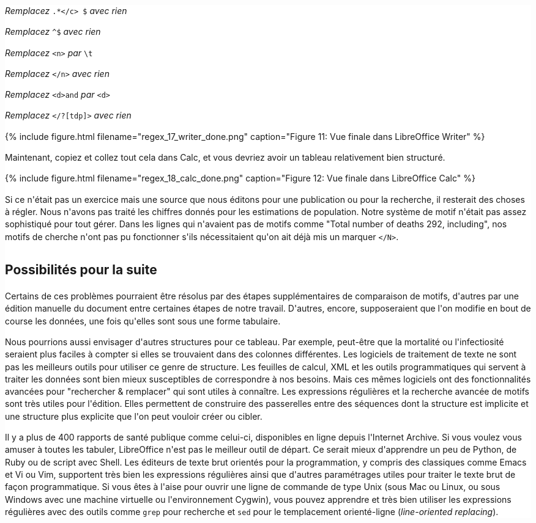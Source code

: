 *Remplacez* `.*</c> $` *avec rien*

*Remplacez* `^$` *avec rien*

*Remplacez* `<n>` *par* `\t`

*Remplacez* `</n>` *avec rien*

*Remplacez* `<d>and` *par* `<d>`

*Remplacez* `</?[tdp]>` *avec rien*

{% include figure.html filename="regex_17_writer_done.png" caption="Figure 11: Vue finale dans LibreOffice Writer" %}

Maintenant, copiez et collez tout cela dans Calc, et vous devriez 
avoir un tableau relativement bien structuré.

{% include figure.html filename="regex_18_calc_done.png" caption="Figure 12: Vue finale dans LibreOffice Calc" %}

Si ce n'était pas un exercice mais une source que nous éditons 
pour une publication ou pour la recherche, il resterait des choses 
à régler. Nous n'avons pas traité les chiffres donnés pour les 
estimations de population. Notre système de motif n'était pas 
assez sophistiqué pour tout gérer. Dans les lignes qui n'avaient 
pas de motifs comme "Total number of deaths 292, including", nos 
motifs de cherche n'ont pas pu fonctionner s'ils nécessitaient 
qu'on ait déjà mis un marquer `</N>`.

## Possibilités pour la suite

Certains de ces problèmes pourraient être résolus par des étapes 
supplémentaires de comparaison de motifs, d'autres par une édition 
manuelle du document entre certaines étapes de notre travail. 
D'autres, encore, supposeraient que l'on modifie en bout de course 
les données, une fois qu'elles sont sous une forme tabulaire.

Nous pourrions aussi envisager d'autres structures pour ce tableau. 
Par exemple, peut-être que la mortalité ou l'infectiosité seraient 
plus faciles à compter si elles se trouvaient dans des colonnes
différentes. Les logiciels de traitement de texte ne sont pas les 
meilleurs outils pour utiliser ce genre de structure. Les feuilles 
de calcul, XML et les outils programmatiques qui servent à traiter 
les données sont bien mieux susceptibles de correspondre à nos 
besoins. Mais ces mêmes logiciels ont des fonctionnalités avancées 
pour "rechercher & remplacer" qui sont utiles à connaître. Les 
expressions régulières et la recherche avancée de motifs sont 
très utiles pour l'édition. Elles permettent de construire des 
passerelles entre des séquences dont la structure est implicite 
et une structure plus explicite que l'on peut vouloir créer ou 
cibler.

Il y a plus de 400 rapports de santé publique comme celui-ci, disponibles
en ligne depuis l'Internet Archive. Si vous voulez vous amuser à toutes
les tabuler, LibreOffice n'est pas le meilleur outil de départ. Ce
serait mieux d'apprendre un peu de Python, de Ruby ou de script
avec Shell. Les éditeurs de texte brut orientés pour la programmation, 
y compris des classiques comme Emacs et Vi ou Vim, supportent très 
bien les expressions régulières ainsi que d'autres paramétrages 
utiles pour traiter le texte brut de façon programmatique. Si vous 
êtes à l'aise pour ouvrir une ligne de commande de type Unix (sous 
Mac ou Linux, ou sous Windows avec une machine virtuelle ou 
l'environnement Cygwin), vous pouvez apprendre et très bien 
utiliser les expressions régulières avec des outils comme `grep` 
pour recherche et `sed` pour le templacement orienté-ligne 
(*line-oriented replacing*).


  [lien pour lire en ligne]: http://archive.org/stream/jstor-4560629/4560629#page/n0/mode/2up
  [Texte intégral]: http://archive.org/stream/jstor-4560629/4560629_djvu.txt
  [regular expressions]: http://en.wikipedia.org/wiki/Regular_expressions
  [Rubular]: http://rubular.com/
  [expressions régulières et des outils pour XML]: http://dh.obdurodon.org/regex.html
  [Learn Regex the Hard Way.]: http://regex.learncodethehardway.org/book/